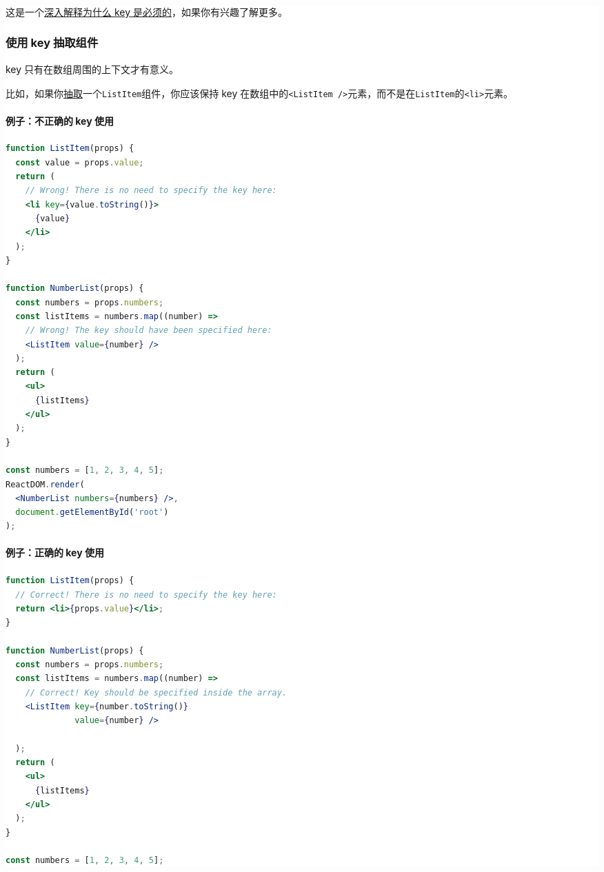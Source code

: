 这是一个[深入解释为什么 key 是必须的](https://reactjs.org/docs/reconciliation.html#recursing-on-children)，如果你有兴趣了解更多。

### 使用 key 抽取组件

key 只有在数组周围的上下文才有意义。

比如，如果你[抽取](https://reactjs.org/docs/components-and-props.html#extracting-components)一个`ListItem`组件，你应该保持 key 在数组中的`<ListItem />`元素，而不是在`ListItem`的`<li>`元素。

#### 例子：不正确的 key 使用
```jsx harmony
function ListItem(props) {
  const value = props.value;
  return (
    // Wrong! There is no need to specify the key here:
    <li key={value.toString()}>
      {value}
    </li>
  );
}

function NumberList(props) {
  const numbers = props.numbers;
  const listItems = numbers.map((number) =>
    // Wrong! The key should have been specified here:
    <ListItem value={number} />
  );
  return (
    <ul>
      {listItems}
    </ul>
  );
}

const numbers = [1, 2, 3, 4, 5];
ReactDOM.render(
  <NumberList numbers={numbers} />,
  document.getElementById('root')
);
```

#### 例子：正确的 key 使用
```jsx harmony
function ListItem(props) {
  // Correct! There is no need to specify the key here:
  return <li>{props.value}</li>;
}

function NumberList(props) {
  const numbers = props.numbers;
  const listItems = numbers.map((number) =>
    // Correct! Key should be specified inside the array.
    <ListItem key={number.toString()}
              value={number} />

  );
  return (
    <ul>
      {listItems}
    </ul>
  );
}

const numbers = [1, 2, 3, 4, 5];
```